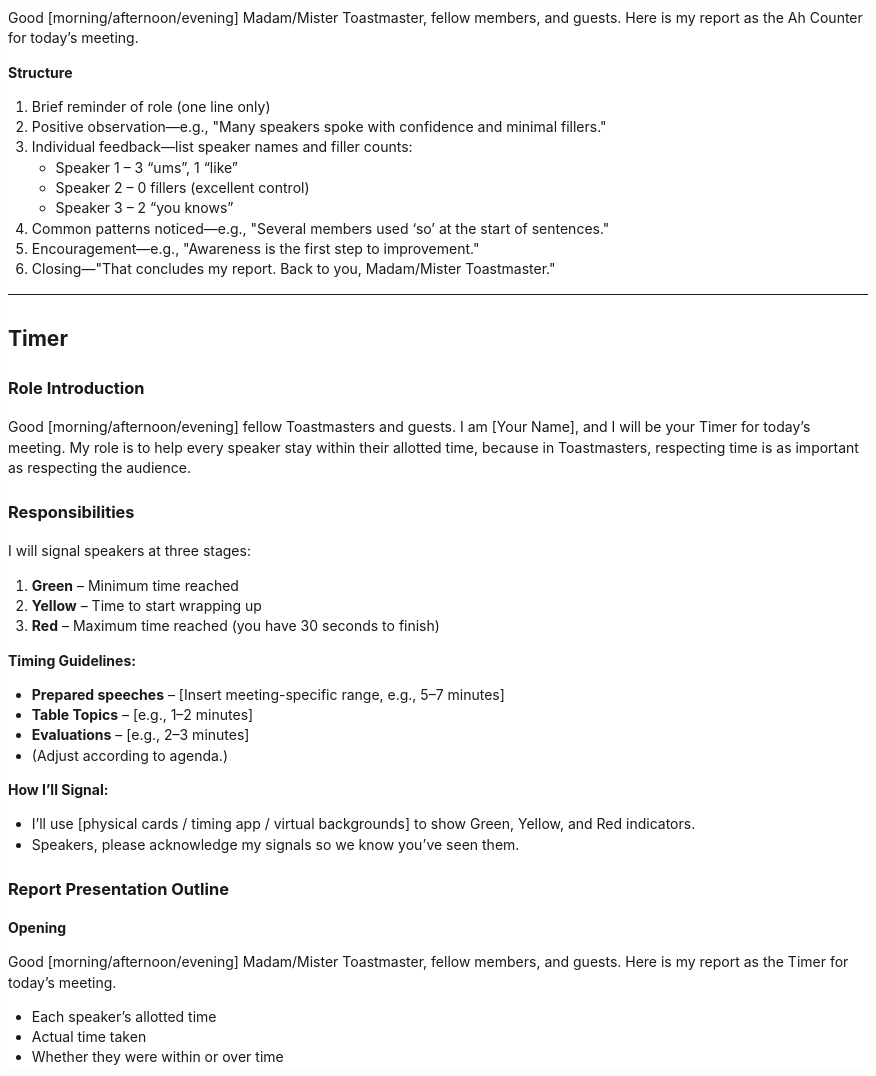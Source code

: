 Good [morning/afternoon/evening] Madam/Mister Toastmaster, fellow members, and guests. Here is my report as the Ah Counter for today’s meeting.

**Structure**

1. Brief reminder of role (one line only)
2. Positive observation—e.g., "Many speakers spoke with confidence and minimal fillers."
3. Individual feedback—list speaker names and filler counts:
   - Speaker 1 – 3 “ums”, 1 “like”
   - Speaker 2 – 0 fillers (excellent control)
   - Speaker 3 – 2 “you knows”
4. Common patterns noticed—e.g., "Several members used ‘so’ at the start of sentences."
5. Encouragement—e.g., "Awareness is the first step to improvement."
6. Closing—"That concludes my report. Back to you, Madam/Mister Toastmaster."

---

## Timer

### Role Introduction

Good [morning/afternoon/evening] fellow Toastmasters and guests. I am [Your Name], and I will be your Timer for today’s meeting. My role is to help every speaker stay within their allotted time, because in Toastmasters, respecting time is as important as respecting the audience.

### Responsibilities

I will signal speakers at three stages:

1. **Green** – Minimum time reached
2. **Yellow** – Time to start wrapping up
3. **Red** – Maximum time reached (you have 30 seconds to finish)

**Timing Guidelines:**

- **Prepared speeches** – [Insert meeting-specific range, e.g., 5–7 minutes]
- **Table Topics** – [e.g., 1–2 minutes]
- **Evaluations** – [e.g., 2–3 minutes]
- (Adjust according to agenda.)

**How I’ll Signal:**

- I’ll use [physical cards / timing app / virtual backgrounds] to show Green, Yellow, and Red indicators.
- Speakers, please acknowledge my signals so we know you’ve seen them.

### Report Presentation Outline

**Opening**

Good [morning/afternoon/evening] Madam/Mister Toastmaster, fellow members, and guests. Here is my report as the Timer for today’s meeting.

- Each speaker’s allotted time
- Actual time taken
- Whether they were within or over time

